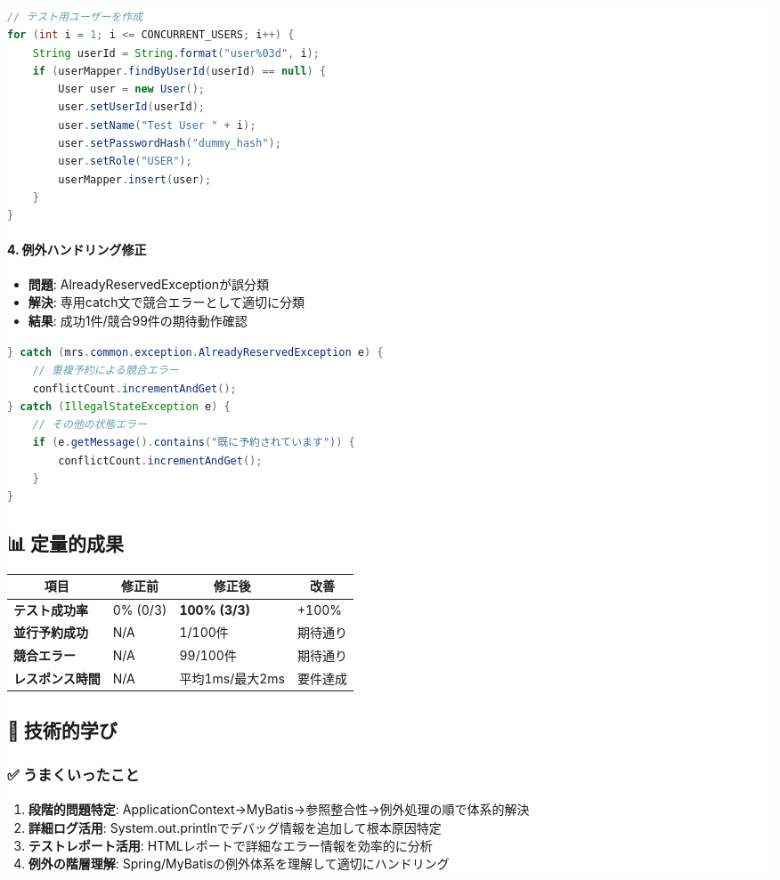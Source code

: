 ```java
// テスト用ユーザーを作成
for (int i = 1; i <= CONCURRENT_USERS; i++) {
    String userId = String.format("user%03d", i);
    if (userMapper.findByUserId(userId) == null) {
        User user = new User();
        user.setUserId(userId);
        user.setName("Test User " + i);
        user.setPasswordHash("dummy_hash");
        user.setRole("USER");
        userMapper.insert(user);
    }
}
```

#### 4. 例外ハンドリング修正
- **問題**: AlreadyReservedExceptionが誤分類
- **解決**: 専用catch文で競合エラーとして適切に分類
- **結果**: 成功1件/競合99件の期待動作確認

```java
} catch (mrs.common.exception.AlreadyReservedException e) {
    // 重複予約による競合エラー
    conflictCount.incrementAndGet();
} catch (IllegalStateException e) {
    // その他の状態エラー
    if (e.getMessage().contains("既に予約されています")) {
        conflictCount.incrementAndGet();
    }
}
```

## 📊 定量的成果

| 項目 | 修正前 | 修正後 | 改善 |
|------|--------|--------|------|
| **テスト成功率** | 0% (0/3) | **100% (3/3)** | +100% |
| **並行予約成功** | N/A | 1/100件 | 期待通り |
| **競合エラー** | N/A | 99/100件 | 期待通り |
| **レスポンス時間** | N/A | 平均1ms/最大2ms | 要件達成 |

## 🚀 技術的学び

### ✅ うまくいったこと
1. **段階的問題特定**: ApplicationContext→MyBatis→参照整合性→例外処理の順で体系的解決
2. **詳細ログ活用**: System.out.printlnでデバッグ情報を追加して根本原因特定
3. **テストレポート活用**: HTMLレポートで詳細なエラー情報を効率的に分析
4. **例外の階層理解**: Spring/MyBatisの例外体系を理解して適切にハンドリング
